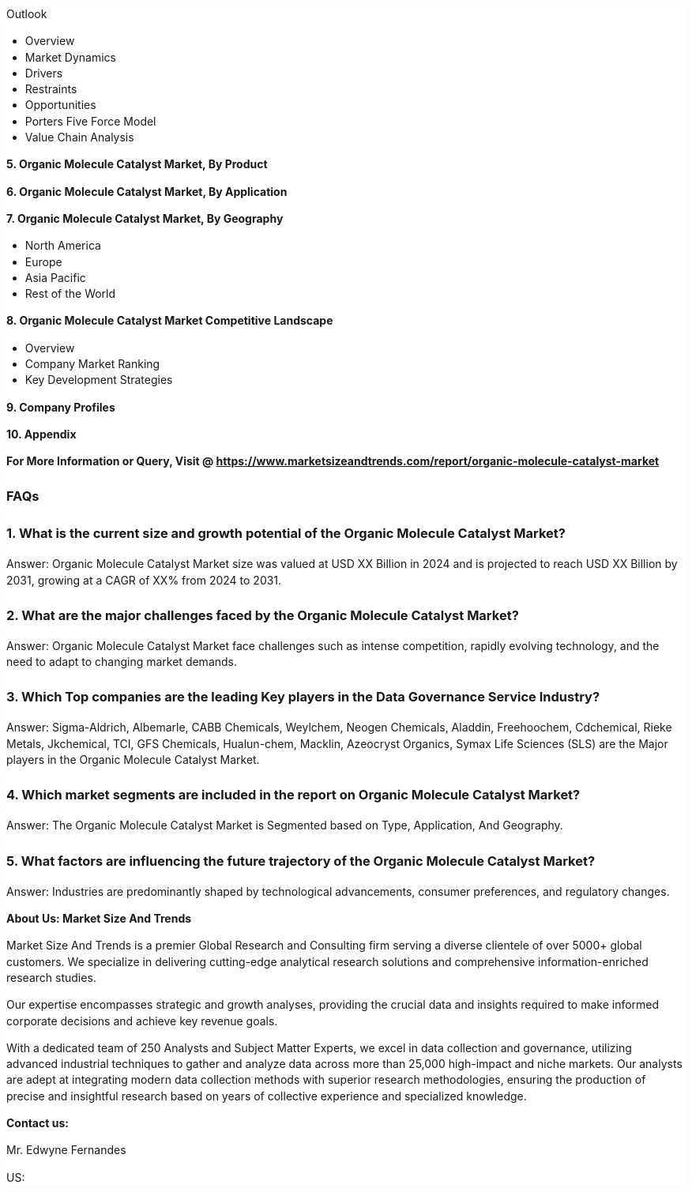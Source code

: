 Outlook</span></strong></p></div><div class="" data-test-id=""><ul><li><span class="">Overview</span></li><li><span class="">Market Dynamics</span></li><li><span class="">Drivers</span></li><li><span class="">Restraints</span></li><li><span class="">Opportunities</span></li><li><span class="">Porters Five Force Model</span></li><li><span class="">Value Chain Analysis</span></li></ul></div><div class="" data-test-id=""><p><strong><span class="">5. Organic Molecule Catalyst Market, By Product</span></strong></p></div><div class="" data-test-id=""><p><strong><span class="">6. Organic Molecule Catalyst Market, By Application</span></strong></p></div><div class="" data-test-id=""><p><strong><span class="">7. Organic Molecule Catalyst Market, By Geography</span></strong></p></div><div class="" data-test-id=""><ul><li><span class="">North America</span></li><li><span class="">Europe</span></li><li><span class="">Asia Pacific</span></li><li><span class="">Rest of the World</span></li></ul></div><div class="" data-test-id=""><p><strong><span class="">8. Organic Molecule Catalyst Market Competitive Landscape</span></strong></p></div><div class="" data-test-id=""><ul><li><span class="">Overview</span></li><li><span class="">Company Market Ranking</span></li><li><span class="">Key Development Strategies</span></li></ul></div><div class="" data-test-id=""><p><strong><span class="">9. Company Profiles</span></strong></p></div><div class="" data-test-id=""><p><strong><span class="">10. Appendix</span></strong></p></div><div class="" data-test-id=""><p><strong><span class="">For More Information or Query, Visit @ <a href="https://www.marketsizeandtrends.com/report/organic-molecule-catalyst-market" target="_blank">https://www.marketsizeandtrends.com/report/organic-molecule-catalyst-market</a></span></strong></p></div><div class="" data-test-id=""><div class="article-main__content" data-test-id="publishing-text-block"><h3><strong><span class="">FAQs</span></strong></h3></div><div class="article-main__content" data-test-id="publishing-text-block"><h3><span class="">1. What is the current size and growth potential of the Organic Molecule Catalyst Market?</span></h3></div><div class="article-main__content" data-test-id="publishing-text-block"><p><span class="font-[700]">Answer</span><span class="">: Organic Molecule Catalyst Market size was valued at USD XX Billion in 2024 and is projected to reach USD XX Billion by 2031, growing at a CAGR of XX% from 2024 to 2031.</span></p></div><div class="article-main__content" data-test-id="publishing-text-block"><h3><span class="">2. What are the major challenges faced by the Organic Molecule Catalyst Market?</span></h3></div><div class="article-main__content" data-test-id="publishing-text-block"><p><span class="font-[700]">Answer</span><span class="">: Organic Molecule Catalyst Market face challenges such as intense competition, rapidly evolving technology, and the need to adapt to changing market demands.</span></p></div><div class="article-main__content" data-test-id="publishing-text-block"><h3><span class="">3. Which Top companies are the leading Key players in the Data Governance Service Industry?</span></h3></div><div class="article-main__content" data-test-id="publishing-text-block"><p><span class="font-[700]">Answer</span><span class="">: Sigma-Aldrich, Albemarle, CABB Chemicals, Weylchem, Neogen Chemicals, Aladdin, Freehoochem, Cdchemical, Rieke Metals, Jkchemical, TCI, GFS Chemicals, Hualun-chem, Macklin, Azeocryst Organics, Symax Life Sciences (SLS) are the Major players in the Organic Molecule Catalyst Market.</span></p></div><div class="article-main__content" data-test-id="publishing-text-block"><h3><span class="">4. Which market segments are included in the report on Organic Molecule Catalyst Market?</span></h3></div><div class="article-main__content" data-test-id="publishing-text-block"><p><span class="font-[700]">Answer</span><span class="">: The Organic Molecule Catalyst Market is Segmented based on Type, Application, And Geography.</span></p></div><div class="article-main__content" data-test-id="publishing-text-block"><h3><span class="">5. What factors are influencing the future trajectory of the Organic Molecule Catalyst Market?</span></h3></div><div class="article-main__content" data-test-id="publishing-text-block"><p><span class="font-[700]">Answer:</span><span class="">&nbsp;Industries are predominantly shaped by technological advancements, consumer preferences, and regulatory changes.</span></p></div><p><strong><span class="">About Us: Market Size And Trends</span></strong></p></div><div class="" data-test-id=""><p><span class="">Market Size And Trends is a premier Global Research and Consulting firm serving a diverse clientele of over 5000+ global customers. We specialize in delivering cutting-edge analytical research solutions and comprehensive information-enriched research studies.</span></p></div><div class="" data-test-id=""><p><span class="">Our expertise encompasses strategic and growth analyses, providing the crucial data and insights required to make informed corporate decisions and achieve key revenue goals.</span></p></div><div class="" data-test-id=""><p><span class="">With a dedicated team of 250 Analysts and Subject Matter Experts, we excel in data collection and governance, utilizing advanced industrial techniques to gather and analyze data across more than 25,000 high-impact and niche markets. Our analysts are adept at integrating modern data collection methods with superior research methodologies, ensuring the production of precise and insightful research based on years of collective experience and specialized knowledge.</span></p></div><div class="" data-test-id=""><p><strong><span class="">Contact us:</span></strong></p></div><div class="" data-test-id=""><p><span class="">Mr. Edwyne Fernandes</span></p></div><div class="" data-test-id=""><p><span class="">US: